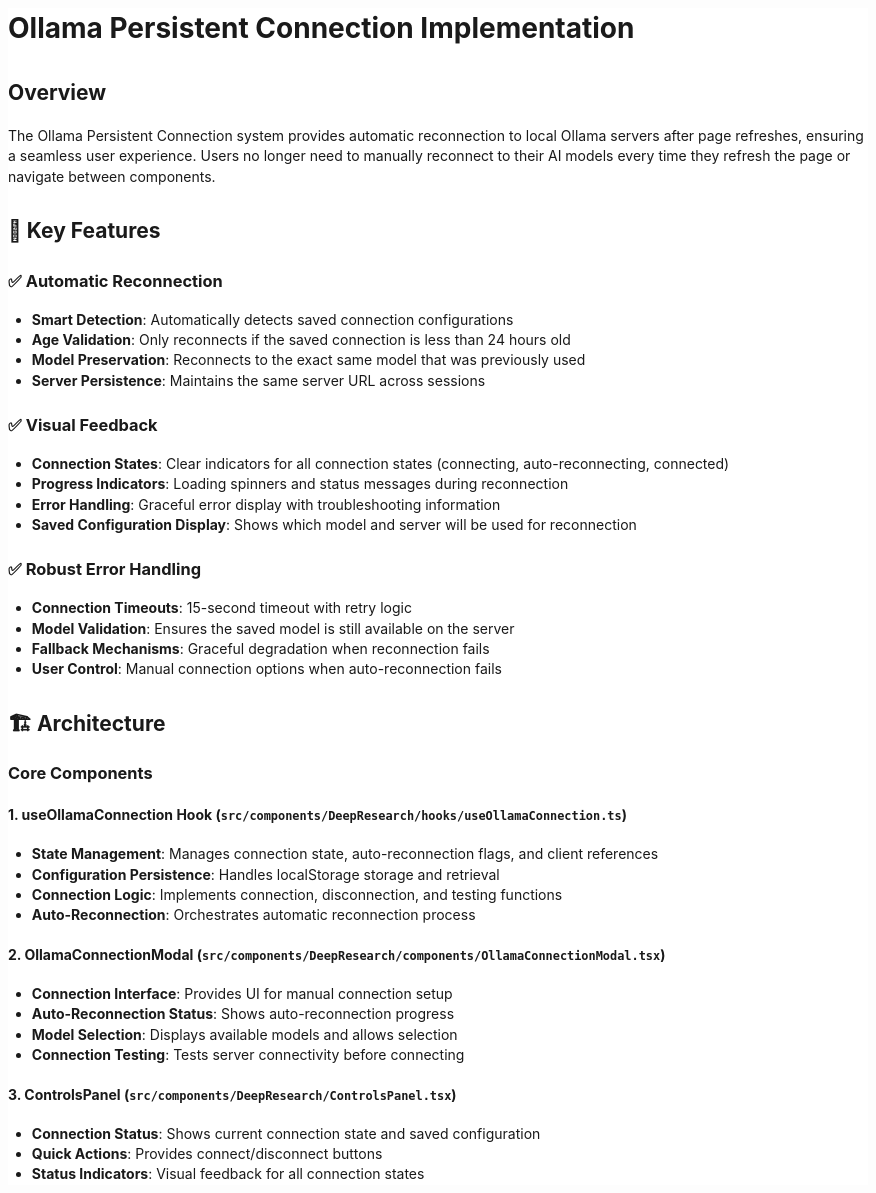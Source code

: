 # Ollama Persistent Connection Implementation

## Overview

The Ollama Persistent Connection system provides automatic reconnection to local Ollama servers after page refreshes, ensuring a seamless user experience. Users no longer need to manually reconnect to their AI models every time they refresh the page or navigate between components.

## 🎯 **Key Features**

### ✅ **Automatic Reconnection**
- **Smart Detection**: Automatically detects saved connection configurations
- **Age Validation**: Only reconnects if the saved connection is less than 24 hours old
- **Model Preservation**: Reconnects to the exact same model that was previously used
- **Server Persistence**: Maintains the same server URL across sessions

### ✅ **Visual Feedback**
- **Connection States**: Clear indicators for all connection states (connecting, auto-reconnecting, connected)
- **Progress Indicators**: Loading spinners and status messages during reconnection
- **Error Handling**: Graceful error display with troubleshooting information
- **Saved Configuration Display**: Shows which model and server will be used for reconnection

### ✅ **Robust Error Handling**
- **Connection Timeouts**: 15-second timeout with retry logic
- **Model Validation**: Ensures the saved model is still available on the server
- **Fallback Mechanisms**: Graceful degradation when reconnection fails
- **User Control**: Manual connection options when auto-reconnection fails

## 🏗️ **Architecture**

### Core Components

#### 1. **useOllamaConnection Hook** (`src/components/DeepResearch/hooks/useOllamaConnection.ts`)
- **State Management**: Manages connection state, auto-reconnection flags, and client references
- **Configuration Persistence**: Handles localStorage storage and retrieval
- **Connection Logic**: Implements connection, disconnection, and testing functions
- **Auto-Reconnection**: Orchestrates automatic reconnection process

#### 2. **OllamaConnectionModal** (`src/components/DeepResearch/components/OllamaConnectionModal.tsx`)
- **Connection Interface**: Provides UI for manual connection setup
- **Auto-Reconnection Status**: Shows auto-reconnection progress
- **Model Selection**: Displays available models and allows selection
- **Connection Testing**: Tests server connectivity before connecting

#### 3. **ControlsPanel** (`src/components/DeepResearch/ControlsPanel.tsx`)
- **Connection Status**: Shows current connection state and saved configuration
- **Quick Actions**: Provides connect/disconnect buttons
- **Status Indicators**: Visual feedback for all connection states
